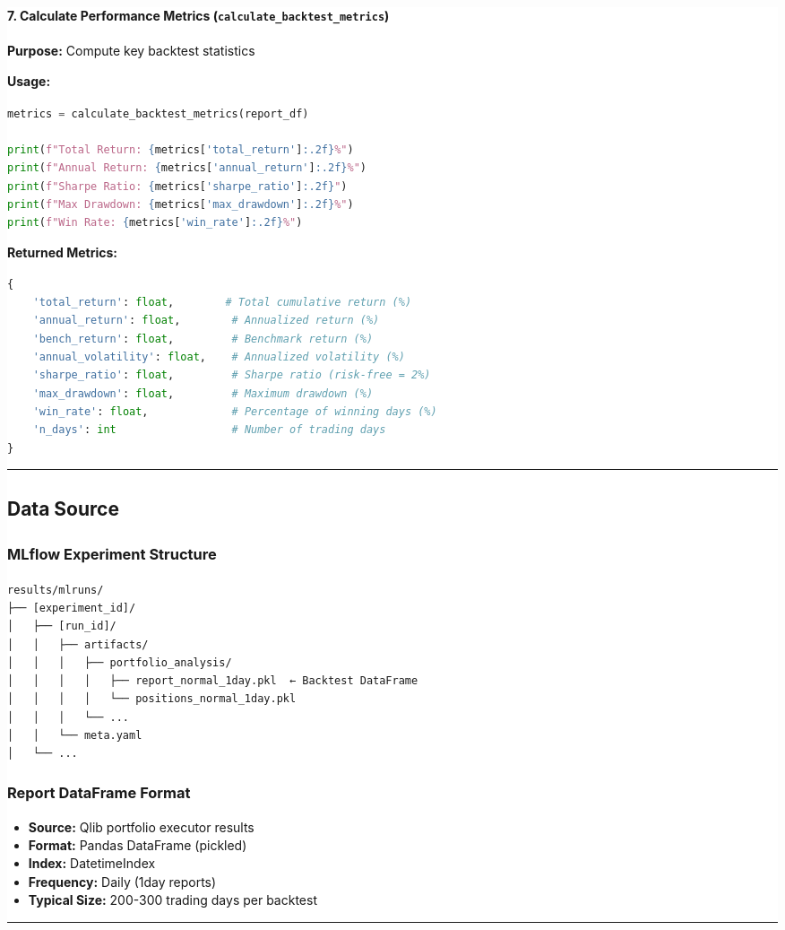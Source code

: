 
#### 7. **Calculate Performance Metrics** (`calculate_backtest_metrics`)
**Purpose:** Compute key backtest statistics

**Usage:**
```python
metrics = calculate_backtest_metrics(report_df)

print(f"Total Return: {metrics['total_return']:.2f}%")
print(f"Annual Return: {metrics['annual_return']:.2f}%")
print(f"Sharpe Ratio: {metrics['sharpe_ratio']:.2f}")
print(f"Max Drawdown: {metrics['max_drawdown']:.2f}%")
print(f"Win Rate: {metrics['win_rate']:.2f}%")
```

**Returned Metrics:**
```python
{
    'total_return': float,        # Total cumulative return (%)
    'annual_return': float,        # Annualized return (%)
    'bench_return': float,         # Benchmark return (%)
    'annual_volatility': float,    # Annualized volatility (%)
    'sharpe_ratio': float,         # Sharpe ratio (risk-free = 2%)
    'max_drawdown': float,         # Maximum drawdown (%)
    'win_rate': float,             # Percentage of winning days (%)
    'n_days': int                  # Number of trading days
}
```

---

## Data Source

### MLflow Experiment Structure
```
results/mlruns/
├── [experiment_id]/
│   ├── [run_id]/
│   │   ├── artifacts/
│   │   │   ├── portfolio_analysis/
│   │   │   │   ├── report_normal_1day.pkl  ← Backtest DataFrame
│   │   │   │   └── positions_normal_1day.pkl
│   │   │   └── ...
│   │   └── meta.yaml
│   └── ...
```

### Report DataFrame Format
- **Source:** Qlib portfolio executor results
- **Format:** Pandas DataFrame (pickled)
- **Index:** DatetimeIndex
- **Frequency:** Daily (1day reports)
- **Typical Size:** 200-300 trading days per backtest

---